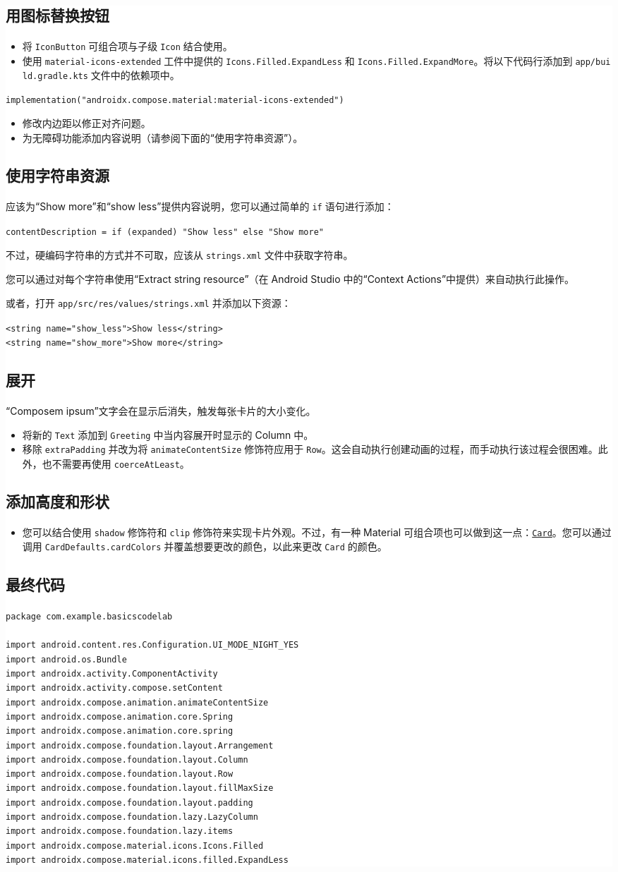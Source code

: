 ## 用图标替换按钮

- 将 `IconButton` 可组合项与子级 `Icon` 结合使用。
- 使用 `material-icons-extended` 工件中提供的 `Icons.Filled.ExpandLess` 和 `Icons.Filled.ExpandMore`。将以下代码行添加到 `app/build.gradle.kts` 文件中的依赖项中。

```
implementation("androidx.compose.material:material-icons-extended")
```

- 修改内边距以修正对齐问题。
- 为无障碍功能添加内容说明（请参阅下面的“使用字符串资源”）。

## 使用字符串资源

应该为“Show more”和“show less”提供内容说明，您可以通过简单的 `if` 语句进行添加：

```
contentDescription = if (expanded) "Show less" else "Show more"
```

不过，硬编码字符串的方式并不可取，应该从 `strings.xml` 文件中获取字符串。

您可以通过对每个字符串使用“Extract string resource”（在 Android Studio 中的“Context Actions”中提供）来自动执行此操作。

或者，打开 `app/src/res/values/strings.xml` 并添加以下资源：

```
<string name="show_less">Show less</string>
<string name="show_more">Show more</string>
```

## 展开

“Composem ipsum”文字会在显示后消失，触发每张卡片的大小变化。

- 将新的 `Text` 添加到 `Greeting` 中当内容展开时显示的 Column 中。
- 移除 `extraPadding` 并改为将 `animateContentSize` 修饰符应用于 `Row`。这会自动执行创建动画的过程，而手动执行该过程会很困难。此外，也不需要再使用 `coerceAtLeast`。

## 添加高度和形状

- 您可以结合使用 `shadow` 修饰符和 `clip` 修饰符来实现卡片外观。不过，有一种 Material 可组合项也可以做到这一点：[`Card`](https://developer.android.com/reference/kotlin/androidx/compose/material3/package-summary?hl=zh-cn#card)。您可以通过调用 `CardDefaults.cardColors` 并覆盖想要更改的颜色，以此来更改 `Card` 的颜色。

## 最终代码

```
package com.example.basicscodelab

import android.content.res.Configuration.UI_MODE_NIGHT_YES
import android.os.Bundle
import androidx.activity.ComponentActivity
import androidx.activity.compose.setContent
import androidx.compose.animation.animateContentSize
import androidx.compose.animation.core.Spring
import androidx.compose.animation.core.spring
import androidx.compose.foundation.layout.Arrangement
import androidx.compose.foundation.layout.Column
import androidx.compose.foundation.layout.Row
import androidx.compose.foundation.layout.fillMaxSize
import androidx.compose.foundation.layout.padding
import androidx.compose.foundation.lazy.LazyColumn
import androidx.compose.foundation.lazy.items
import androidx.compose.material.icons.Icons.Filled
import androidx.compose.material.icons.filled.ExpandLess
```